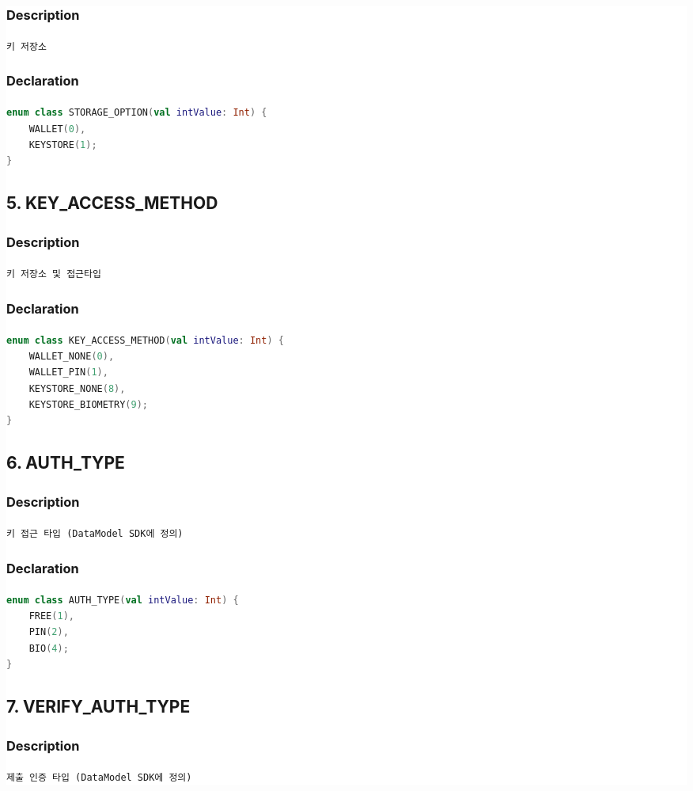 ### Description

`키 저장소`

### Declaration

```kotlin
enum class STORAGE_OPTION(val intValue: Int) {
    WALLET(0),
    KEYSTORE(1);
}
```

## 5. KEY_ACCESS_METHOD

### Description

`키 저장소 및 접근타입`

### Declaration

```kotlin
enum class KEY_ACCESS_METHOD(val intValue: Int) {
    WALLET_NONE(0),
    WALLET_PIN(1),
    KEYSTORE_NONE(8),
    KEYSTORE_BIOMETRY(9);
}
```

## 6. AUTH_TYPE

### Description

`키 접근 타입 (DataModel SDK에 정의)`

### Declaration

```kotlin
enum class AUTH_TYPE(val intValue: Int) {
    FREE(1),
    PIN(2),
    BIO(4);
}
```

## 7. VERIFY_AUTH_TYPE

### Description

`제출 인증 타입 (DataModel SDK에 정의)`
